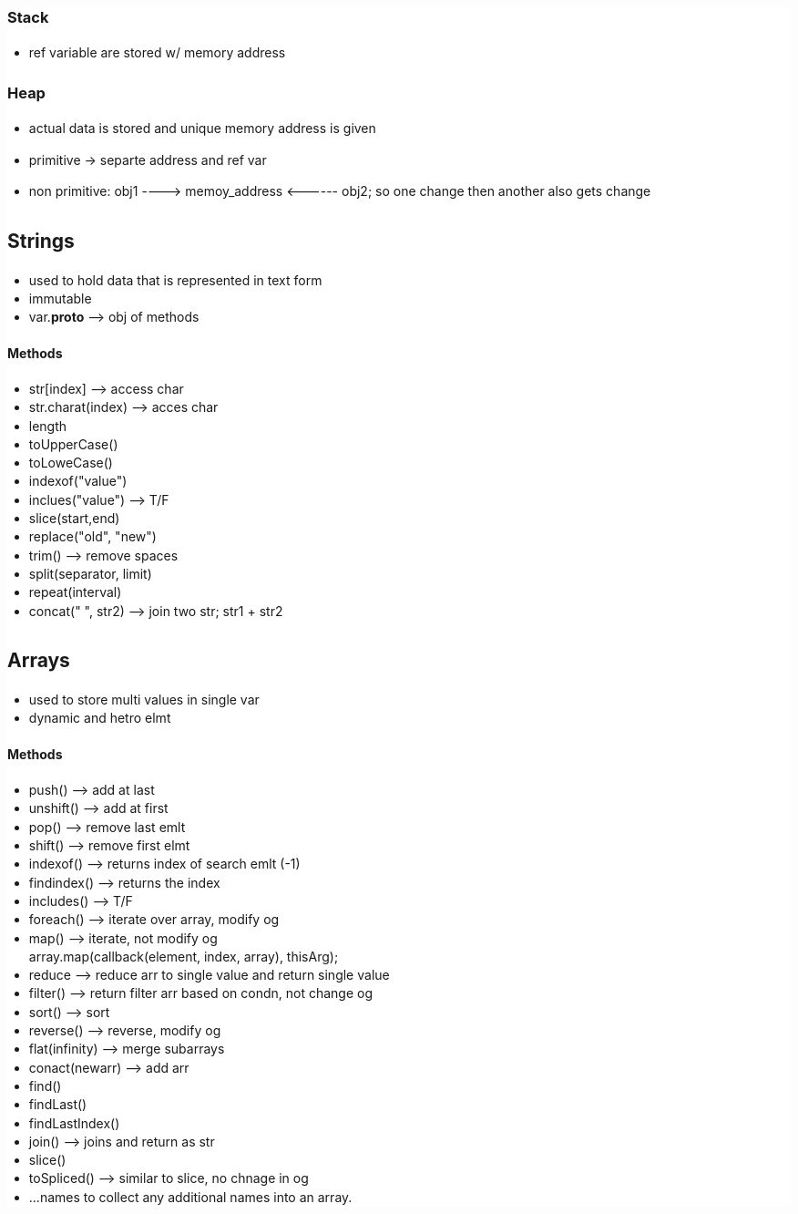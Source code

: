 ### Stack
- ref variable are stored w/ memory address
### Heap
- actual data is stored and unique memory address is given


- primitive -> separte address and ref var
- non primitive: obj1 ---->  memoy_address <------ obj2; so one change then another also gets change


## Strings
- used to hold data that is represented in text form
- immutable
- var.__proto__ --> obj of methods

#### Methods
- str[index] --> access char  
- str.charat(index) --> acces char
- length  
- toUpperCase()  
- toLoweCase()
- indexof("value")
- inclues("value") --> T/F
- slice(start,end)
- replace("old", "new")
- trim() --> remove spaces
- split(separator, limit)
- repeat(interval)
- concat(" ", str2) --> join two str; str1 + str2


## Arrays
- used to store multi values in single var
- dynamic and hetro elmt

#### Methods
- push() --> add at last
- unshift() --> add at first 
- pop() --> remove last emlt
- shift() --> remove first elmt
- indexof() --> returns index of search emlt (-1)
- findindex() -->  returns the index
- includes() --> T/F
- foreach() --> iterate over array, modify og
- map() --> iterate, not modify og  
array.map(callback(element, index, array), thisArg);
- reduce --> reduce arr to single value and return single value
- filter() --> return filter arr based on condn, not change og
- sort() --> sort
- reverse() --> reverse, modify og
- flat(infinity)  --> merge subarrays
- conact(newarr)  --> add arr
- find()
- findLast()
- findLastIndex()
- join()  --> joins and return as str
- slice()
- toSpliced() --> similar to slice, no chnage in og
- ...names to collect any additional names into an array.

